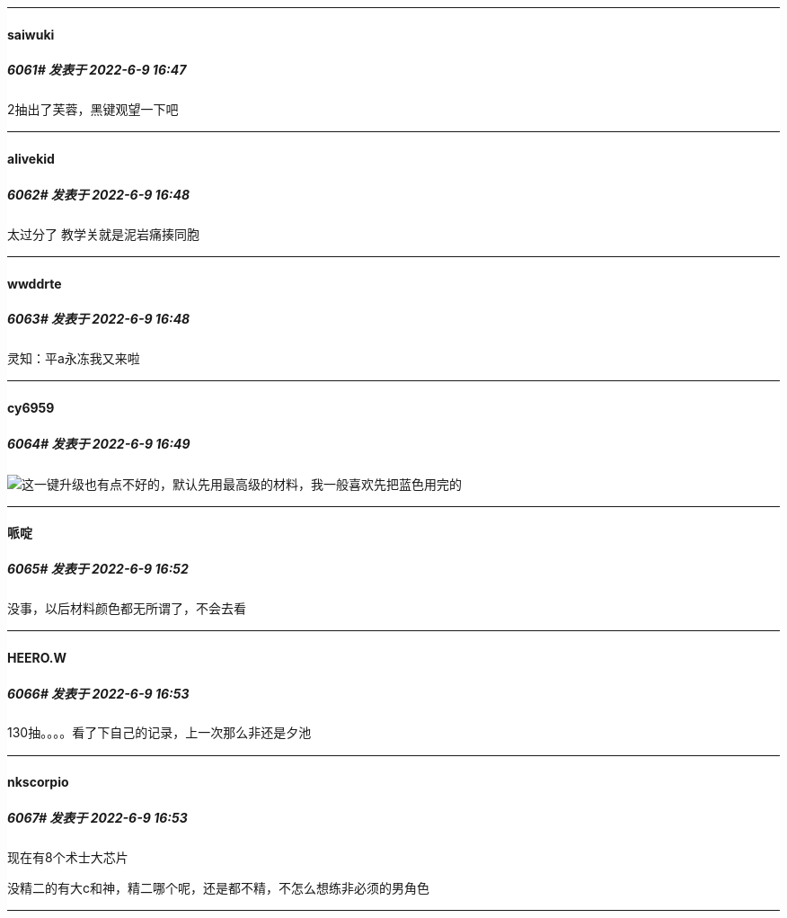 

*****

####  saiwuki  
##### 6061#       发表于 2022-6-9 16:47

2抽出了芙蓉，黑键观望一下吧

*****

####  alivekid  
##### 6062#       发表于 2022-6-9 16:48

太过分了 教学关就是泥岩痛揍同胞

*****

####  wwddrte  
##### 6063#       发表于 2022-6-9 16:48

灵知：平a永冻我又来啦

*****

####  cy6959  
##### 6064#       发表于 2022-6-9 16:49

<img src="https://static.saraba1st.com/image/smiley/face2017/001.png" referrerpolicy="no-referrer">这一键升级也有点不好的，默认先用最高级的材料，我一般喜欢先把蓝色用完的



*****

####  哌啶  
##### 6065#       发表于 2022-6-9 16:52

没事，以后材料颜色都无所谓了，不会去看

*****

####  HEERO.W  
##### 6066#       发表于 2022-6-9 16:53

130抽。。。。看了下自己的记录，上一次那么非还是夕池

*****

####  nkscorpio  
##### 6067#       发表于 2022-6-9 16:53

现在有8个术士大芯片 

没精二的有大c和神，精二哪个呢，还是都不精，不怎么想练非必须的男角色

*****
